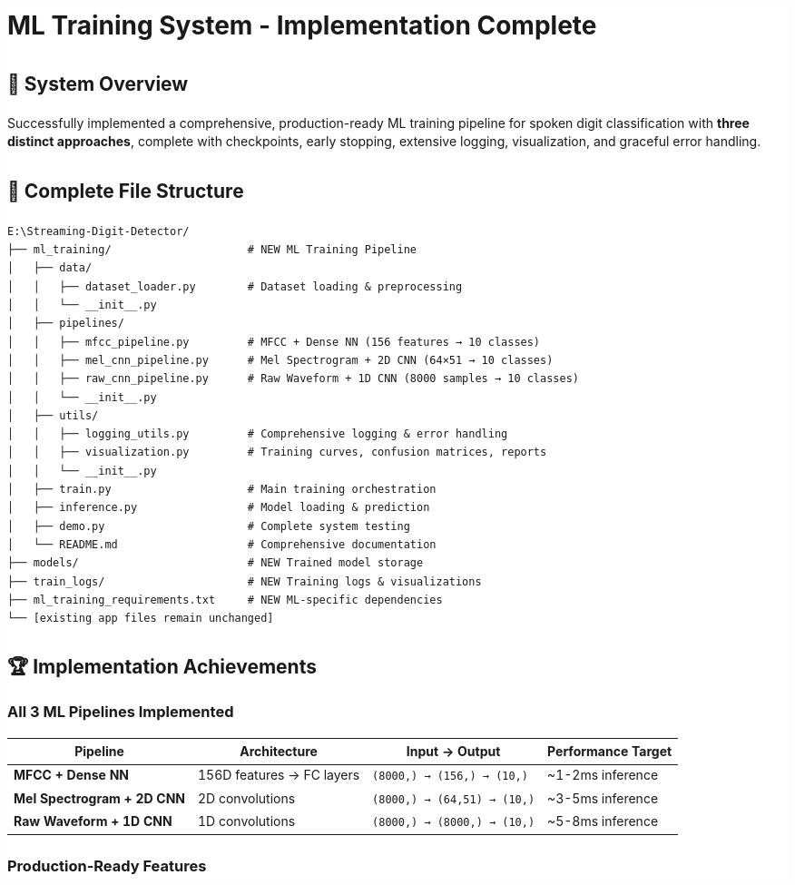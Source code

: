 # ML Training System - Implementation Complete

## 🎯 System Overview

Successfully implemented a comprehensive, production-ready ML training pipeline for spoken digit classification with **three distinct approaches**, complete with checkpoints, early stopping, extensive logging, visualization, and graceful error handling.

## 📁 Complete File Structure

```
E:\Streaming-Digit-Detector/
├── ml_training/                     # NEW ML Training Pipeline
│   ├── data/
│   │   ├── dataset_loader.py        # Dataset loading & preprocessing
│   │   └── __init__.py
│   ├── pipelines/
│   │   ├── mfcc_pipeline.py         # MFCC + Dense NN (156 features → 10 classes)
│   │   ├── mel_cnn_pipeline.py      # Mel Spectrogram + 2D CNN (64×51 → 10 classes)
│   │   ├── raw_cnn_pipeline.py      # Raw Waveform + 1D CNN (8000 samples → 10 classes)
│   │   └── __init__.py
│   ├── utils/
│   │   ├── logging_utils.py         # Comprehensive logging & error handling
│   │   ├── visualization.py         # Training curves, confusion matrices, reports
│   │   └── __init__.py
│   ├── train.py                     # Main training orchestration
│   ├── inference.py                 # Model loading & prediction
│   ├── demo.py                      # Complete system testing
│   └── README.md                    # Comprehensive documentation
├── models/                          # NEW Trained model storage
├── train_logs/                      # NEW Training logs & visualizations
├── ml_training_requirements.txt     # NEW ML-specific dependencies
└── [existing app files remain unchanged]
```

## 🏆 Implementation Achievements

### All 3 ML Pipelines Implemented

| Pipeline | Architecture | Input → Output | Performance Target |
|----------|-------------|----------------|-------------------|
| **MFCC + Dense NN** | 156D features → FC layers | `(8000,) → (156,) → (10,)` | ~1-2ms inference |
| **Mel Spectrogram + 2D CNN** | 2D convolutions | `(8000,) → (64,51) → (10,)` | ~3-5ms inference |  
| **Raw Waveform + 1D CNN** | 1D convolutions | `(8000,) → (8000,) → (10,)` | ~5-8ms inference |

### Production-Ready Features
